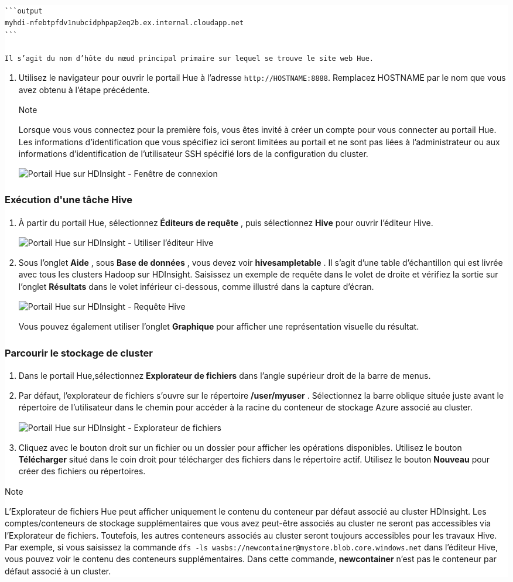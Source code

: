     ```output
    myhdi-nfebtpfdv1nubcidphpap2eq2b.ex.internal.cloudapp.net
    ```

    Il s’agit du nom d’hôte du nœud principal primaire sur lequel se trouve le site web Hue.

1. Utilisez le navigateur pour ouvrir le portail Hue à l’adresse `http://HOSTNAME:8888`. Remplacez HOSTNAME par le nom que vous avez obtenu à l’étape précédente.

   > [!NOTE]  
   > Lorsque vous vous connectez pour la première fois, vous êtes invité à créer un compte pour vous connecter au portail Hue. Les informations d’identification que vous spécifiez ici seront limitées au portail et ne sont pas liées à l’administrateur ou aux informations d’identification de l’utilisateur SSH spécifié lors de la configuration du cluster.

    ![Portail Hue sur HDInsight - Fenêtre de connexion](./media/hdinsight-hadoop-hue-linux/hdinsight-hue-portal-login.png "Spécifier les informations d’identification pour le portail Hue")

### <a name="run-a-hive-query"></a>Exécution d'une tâche Hive

1. À partir du portail Hue, sélectionnez **Éditeurs de requête** , puis sélectionnez **Hive** pour ouvrir l’éditeur Hive.

    ![Portail Hue sur HDInsight - Utiliser l’éditeur Hive](./media/hdinsight-hadoop-hue-linux/hdinsight-hue-portal-use-hive.png "Utiliser Hive")

2. Sous l’onglet **Aide** , sous **Base de données** , vous devez voir **hivesampletable** . Il s’agit d’une table d’échantillon qui est livrée avec tous les clusters Hadoop sur HDInsight. Saisissez un exemple de requête dans le volet de droite et vérifiez la sortie sur l’onglet **Résultats** dans le volet inférieur ci-dessous, comme illustré dans la capture d’écran.

    ![Portail Hue sur HDInsight - Requête Hive](./media/hdinsight-hadoop-hue-linux/hdinsight-hue-portal-hive-query.png "Exécuter une requête Hive")

    Vous pouvez également utiliser l’onglet **Graphique** pour afficher une représentation visuelle du résultat.

### <a name="browse-the-cluster-storage"></a>Parcourir le stockage de cluster

1. Dans le portail Hue,sélectionnez **Explorateur de fichiers** dans l’angle supérieur droit de la barre de menus.
2. Par défaut, l’explorateur de fichiers s’ouvre sur le répertoire **/user/myuser** . Sélectionnez la barre oblique située juste avant le répertoire de l’utilisateur dans le chemin pour accéder à la racine du conteneur de stockage Azure associé au cluster.

    ![Portail Hue sur HDInsight - Explorateur de fichiers](./media/hdinsight-hadoop-hue-linux/hdinsight-hue-portal-file-browser.png "Utiliser l’Explorateur de fichiers")

3. Cliquez avec le bouton droit sur un fichier ou un dossier pour afficher les opérations disponibles. Utilisez le bouton **Télécharger** situé dans le coin droit pour télécharger des fichiers dans le répertoire actif. Utilisez le bouton **Nouveau** pour créer des fichiers ou répertoires.

> [!NOTE]  
> L’Explorateur de fichiers Hue peut afficher uniquement le contenu du conteneur par défaut associé au cluster HDInsight. Les comptes/conteneurs de stockage supplémentaires que vous avez peut-être associés au cluster ne seront pas accessibles via l’Explorateur de fichiers. Toutefois, les autres conteneurs associés au cluster seront toujours accessibles pour les travaux Hive. Par exemple, si vous saisissez la commande `dfs -ls wasbs://newcontainer@mystore.blob.core.windows.net` dans l’éditeur Hive, vous pouvez voir le contenu des conteneurs supplémentaires. Dans cette commande, **newcontainer** n’est pas le conteneur par défaut associé à un cluster.
